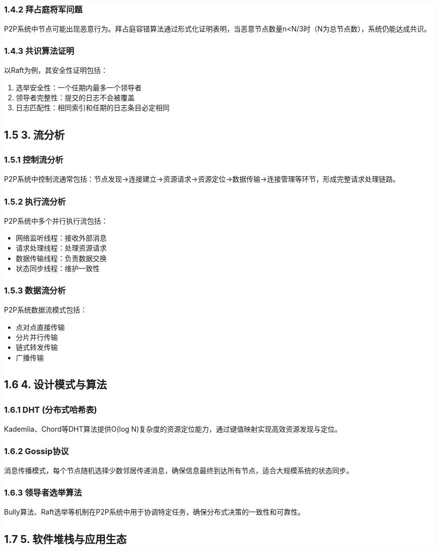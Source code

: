 ### 1.4.2 拜占庭将军问题

P2P系统中节点可能出现恶意行为。拜占庭容错算法通过形式化证明表明，当恶意节点数量n<N/3时（N为总节点数），系统仍能达成共识。

### 1.4.3 共识算法证明

以Raft为例，其安全性证明包括：

1. 选举安全性：一个任期内最多一个领导者
2. 领导者完整性：提交的日志不会被覆盖
3. 日志匹配性：相同索引和任期的日志条目必定相同

## 1.5 3. 流分析

### 1.5.1 控制流分析

P2P系统中控制流通常包括：节点发现→连接建立→资源请求→资源定位→数据传输→连接管理等环节，形成完整请求处理链路。

### 1.5.2 执行流分析

P2P系统中多个并行执行流包括：

- 网络监听线程：接收外部消息
- 请求处理线程：处理资源请求
- 数据传输线程：负责数据交换
- 状态同步线程：维护一致性

### 1.5.3 数据流分析

P2P系统数据流模式包括：

- 点对点直接传输
- 分片并行传输
- 链式转发传输
- 广播传输

## 1.6 4. 设计模式与算法

### 1.6.1 DHT (分布式哈希表)

Kademlia、Chord等DHT算法提供O(log N)复杂度的资源定位能力，通过键值映射实现高效资源发现与定位。

### 1.6.2 Gossip协议

消息传播模式，每个节点随机选择少数邻居传递消息，确保信息最终到达所有节点，适合大规模系统的状态同步。

### 1.6.3 领导者选举算法

Bully算法、Raft选举等机制在P2P系统中用于协调特定任务，确保分布式决策的一致性和可靠性。

## 1.7 5. 软件堆栈与应用生态
